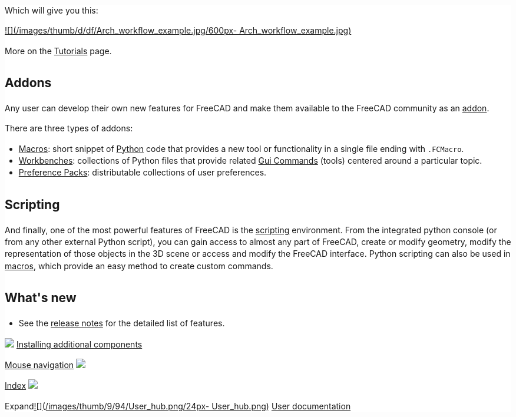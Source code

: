 Which will give you this:

[![](/images/thumb/d/df/Arch_workflow_example.jpg/600px-
Arch_workflow_example.jpg)](/index.php?title=File:Arch_workflow_example.jpg&filetimestamp=20140212173658&)

More on the [Tutorials](/Tutorials "Tutorials") page.

## Addons

Any user can develop their own new features for FreeCAD and make them
available to the FreeCAD community as an [addon](/Addon "Addon").

There are three types of addons:

  * [Macros](/Macros "Macros"): short snippet of [Python](/Python "Python") code that provides a new tool or functionality in a single file ending with `.FCMacro`.
  * [Workbenches](/External_workbenches "External workbenches"): collections of Python files that provide related [Gui Commands](/Gui_Command "Gui Command") (tools) centered around a particular topic.
  * [Preference Packs](/Preference_Packs "Preference Packs"): distributable collections of user preferences.

## Scripting

And finally, one of the most powerful features of FreeCAD is the
[scripting](/Power_users_hub#Scripting_in_FreeCAD "Power users hub")
environment. From the integrated python console (or from any other external
Python script), you can gain access to almost any part of FreeCAD, create or
modify geometry, modify the representation of those objects in the 3D scene or
access and modify the FreeCAD interface. Python scripting can also be used in
[macros](/Macros "Macros"), which provide an easy method to create custom
commands.

## What's new

  * See the [release notes](/Feature_list#Release_notes "Feature list") for the detailed list of features.

  

![](/images/6/6f/Arrow-left.svg) [Installing additional
components](/Installing_additional_components "Installing additional
components")

[Mouse navigation](/Mouse_navigation "Mouse navigation")
![](/images/a/af/Arrow-right.svg)

[Index](/Online_Help_Toc "Online Help Toc")
![](/images/7/76/Online_Help_Toc.svg)

Expand[![](/images/thumb/9/94/User_hub.png/24px-
User_hub.png)](/index.php?title=File:User_hub.png&filetimestamp=20190221145008&)
[User documentation](/User_hub "User hub")
